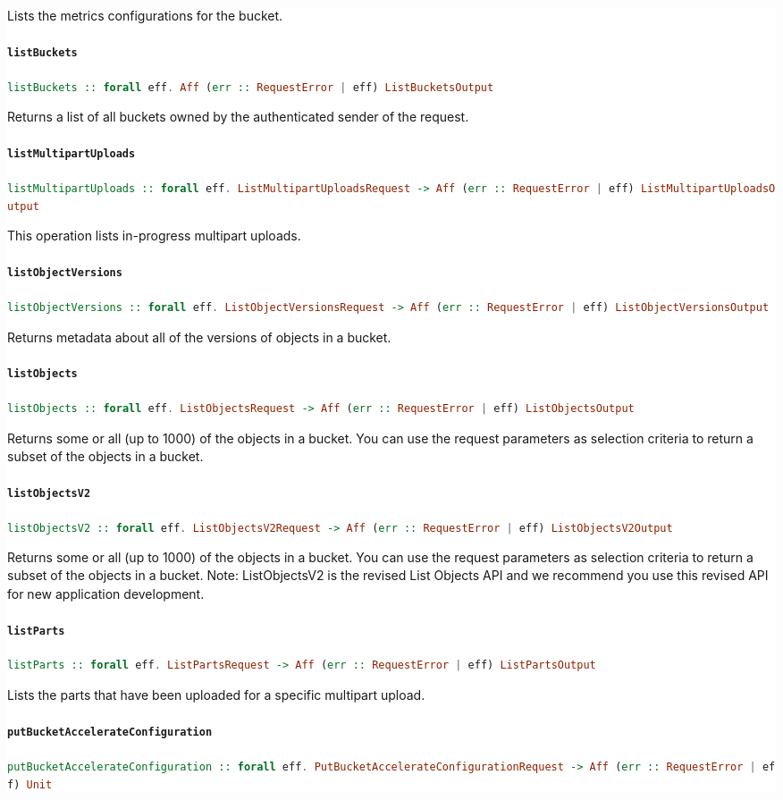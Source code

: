 Lists the metrics configurations for the bucket.

#### `listBuckets`

``` purescript
listBuckets :: forall eff. Aff (err :: RequestError | eff) ListBucketsOutput
```

Returns a list of all buckets owned by the authenticated sender of the request.

#### `listMultipartUploads`

``` purescript
listMultipartUploads :: forall eff. ListMultipartUploadsRequest -> Aff (err :: RequestError | eff) ListMultipartUploadsOutput
```

This operation lists in-progress multipart uploads.

#### `listObjectVersions`

``` purescript
listObjectVersions :: forall eff. ListObjectVersionsRequest -> Aff (err :: RequestError | eff) ListObjectVersionsOutput
```

Returns metadata about all of the versions of objects in a bucket.

#### `listObjects`

``` purescript
listObjects :: forall eff. ListObjectsRequest -> Aff (err :: RequestError | eff) ListObjectsOutput
```

Returns some or all (up to 1000) of the objects in a bucket. You can use the request parameters as selection criteria to return a subset of the objects in a bucket.

#### `listObjectsV2`

``` purescript
listObjectsV2 :: forall eff. ListObjectsV2Request -> Aff (err :: RequestError | eff) ListObjectsV2Output
```

Returns some or all (up to 1000) of the objects in a bucket. You can use the request parameters as selection criteria to return a subset of the objects in a bucket. Note: ListObjectsV2 is the revised List Objects API and we recommend you use this revised API for new application development.

#### `listParts`

``` purescript
listParts :: forall eff. ListPartsRequest -> Aff (err :: RequestError | eff) ListPartsOutput
```

Lists the parts that have been uploaded for a specific multipart upload.

#### `putBucketAccelerateConfiguration`

``` purescript
putBucketAccelerateConfiguration :: forall eff. PutBucketAccelerateConfigurationRequest -> Aff (err :: RequestError | eff) Unit
```

